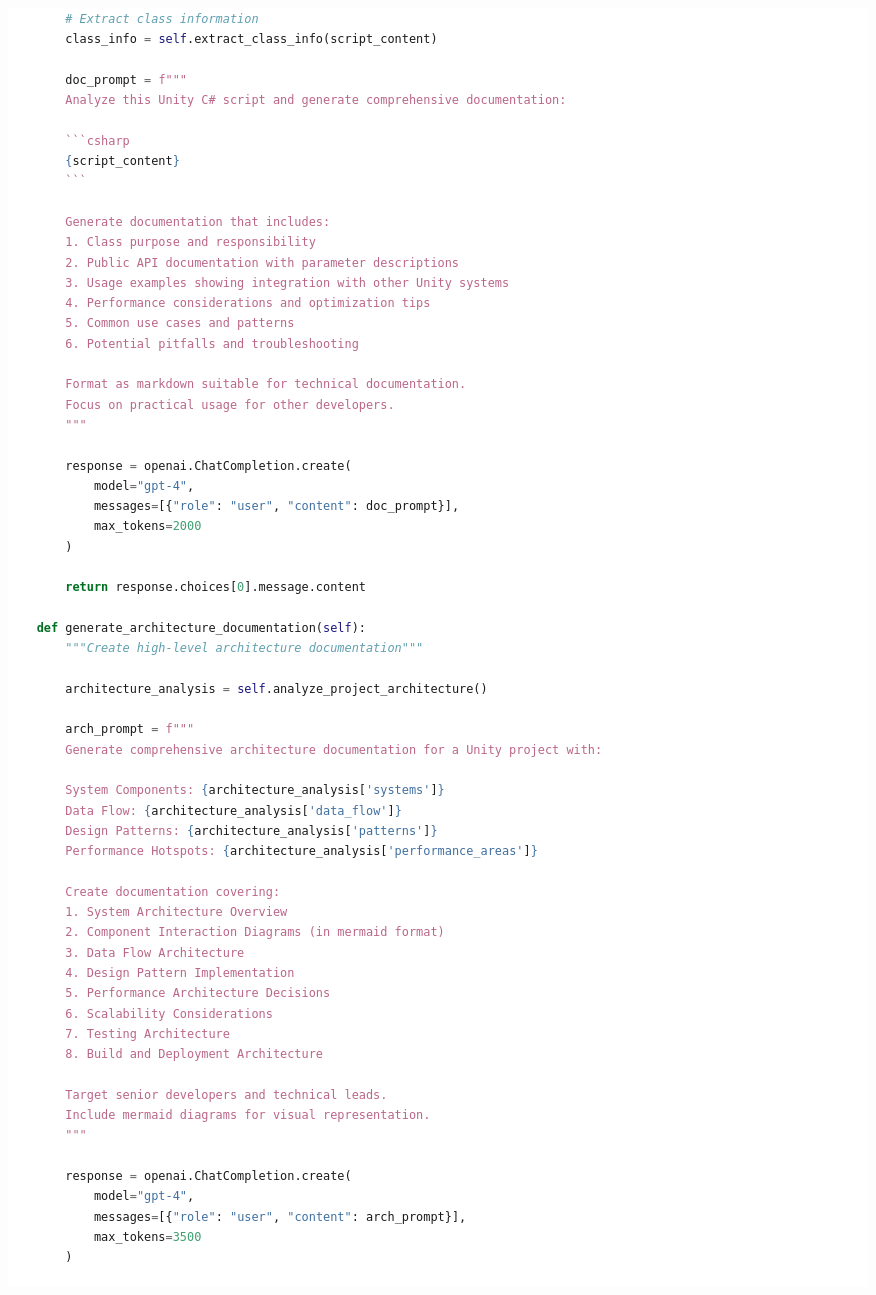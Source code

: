 ```python
        # Extract class information
        class_info = self.extract_class_info(script_content)
        
        doc_prompt = f"""
        Analyze this Unity C# script and generate comprehensive documentation:
        
        ```csharp
        {script_content}
        ```
        
        Generate documentation that includes:
        1. Class purpose and responsibility
        2. Public API documentation with parameter descriptions
        3. Usage examples showing integration with other Unity systems
        4. Performance considerations and optimization tips
        5. Common use cases and patterns
        6. Potential pitfalls and troubleshooting
        
        Format as markdown suitable for technical documentation.
        Focus on practical usage for other developers.
        """
        
        response = openai.ChatCompletion.create(
            model="gpt-4",
            messages=[{"role": "user", "content": doc_prompt}],
            max_tokens=2000
        )
        
        return response.choices[0].message.content
    
    def generate_architecture_documentation(self):
        """Create high-level architecture documentation"""
        
        architecture_analysis = self.analyze_project_architecture()
        
        arch_prompt = f"""
        Generate comprehensive architecture documentation for a Unity project with:
        
        System Components: {architecture_analysis['systems']}
        Data Flow: {architecture_analysis['data_flow']}
        Design Patterns: {architecture_analysis['patterns']}
        Performance Hotspots: {architecture_analysis['performance_areas']}
        
        Create documentation covering:
        1. System Architecture Overview
        2. Component Interaction Diagrams (in mermaid format)
        3. Data Flow Architecture
        4. Design Pattern Implementation
        5. Performance Architecture Decisions
        6. Scalability Considerations
        7. Testing Architecture
        8. Build and Deployment Architecture
        
        Target senior developers and technical leads.
        Include mermaid diagrams for visual representation.
        """
        
        response = openai.ChatCompletion.create(
            model="gpt-4",
            messages=[{"role": "user", "content": arch_prompt}],
            max_tokens=3500
        )
        
```